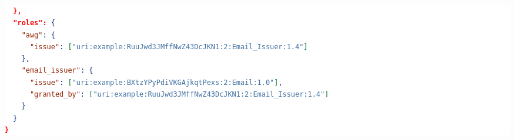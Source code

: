```json
  },
  "roles": {
    "awg": {
      "issue": ["uri:example:RuuJwd3JMffNwZ43DcJKN1:2:Email_Issuer:1.4"]
    },
    "email_issuer": {
      "issue": ["uri:example:BXtzYPyPdiVKGAjkqtPexs:2:Email:1.0"],
      "granted_by": ["uri:example:RuuJwd3JMffNwZ43DcJKN1:2:Email_Issuer:1.4"]
    }
  }
}
```
